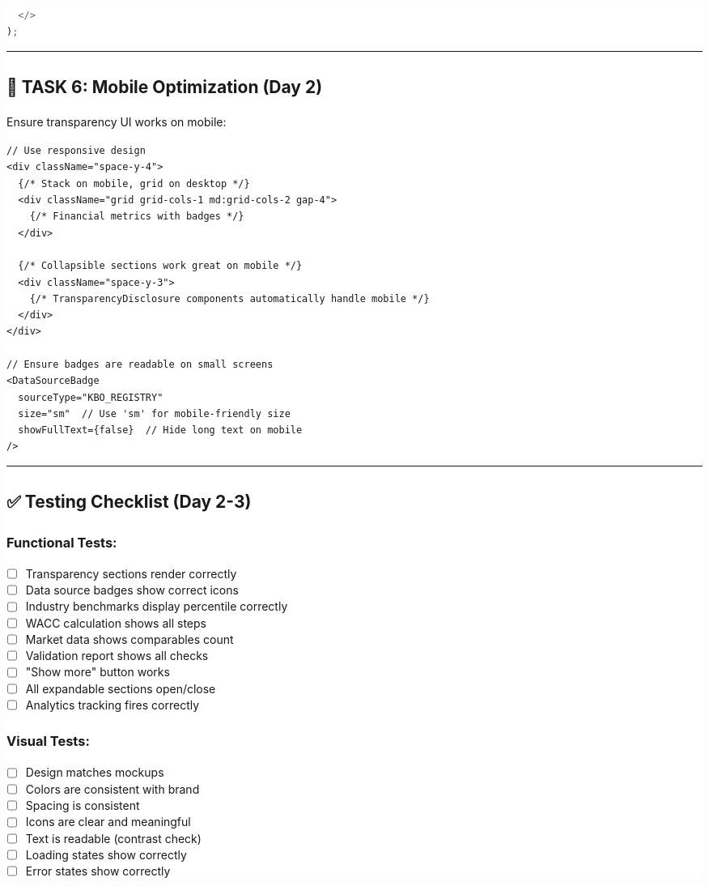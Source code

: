 ```typescript
  </>
);
```

---

## 🔧 **TASK 6: Mobile Optimization (Day 2)**

Ensure transparency UI works on mobile:

```tsx
// Use responsive design
<div className="space-y-4">
  {/* Stack on mobile, grid on desktop */}
  <div className="grid grid-cols-1 md:grid-cols-2 gap-4">
    {/* Financial metrics with badges */}
  </div>
  
  {/* Collapsible sections work great on mobile */}
  <div className="space-y-3">
    {/* TransparencyDisclosure components automatically handle mobile */}
  </div>
</div>

// Ensure badges are readable on small screens
<DataSourceBadge
  sourceType="KBO_REGISTRY"
  size="sm"  // Use 'sm' for mobile-friendly size
  showFullText={false}  // Hide long text on mobile
/>
```

---

## ✅ **Testing Checklist (Day 2-3)**

### **Functional Tests:**

- [ ] Transparency sections render correctly
- [ ] Data source badges show correct icons
- [ ] Industry benchmarks display percentile correctly
- [ ] WACC calculation shows all steps
- [ ] Market data shows comparables count
- [ ] Validation report shows all checks
- [ ] "Show more" button works
- [ ] All expandable sections open/close
- [ ] Analytics tracking fires correctly

### **Visual Tests:**

- [ ] Design matches mockups
- [ ] Colors are consistent with brand
- [ ] Spacing is consistent
- [ ] Icons are clear and meaningful
- [ ] Text is readable (contrast check)
- [ ] Loading states show correctly
- [ ] Error states show correctly
